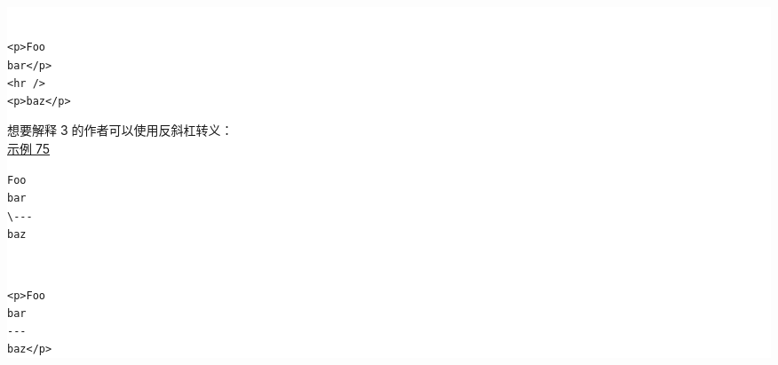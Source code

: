    

    <p>Foo
    bar</p>
    <hr />
    <p>baz</p>

想要解释 3 的作者可以使用反斜杠转义：   
[示例 75](https://github.github.com/gfm/#example-75)  

    Foo
    bar
    \---
    baz

   

    <p>Foo
    bar
    ---
    baz</p>


